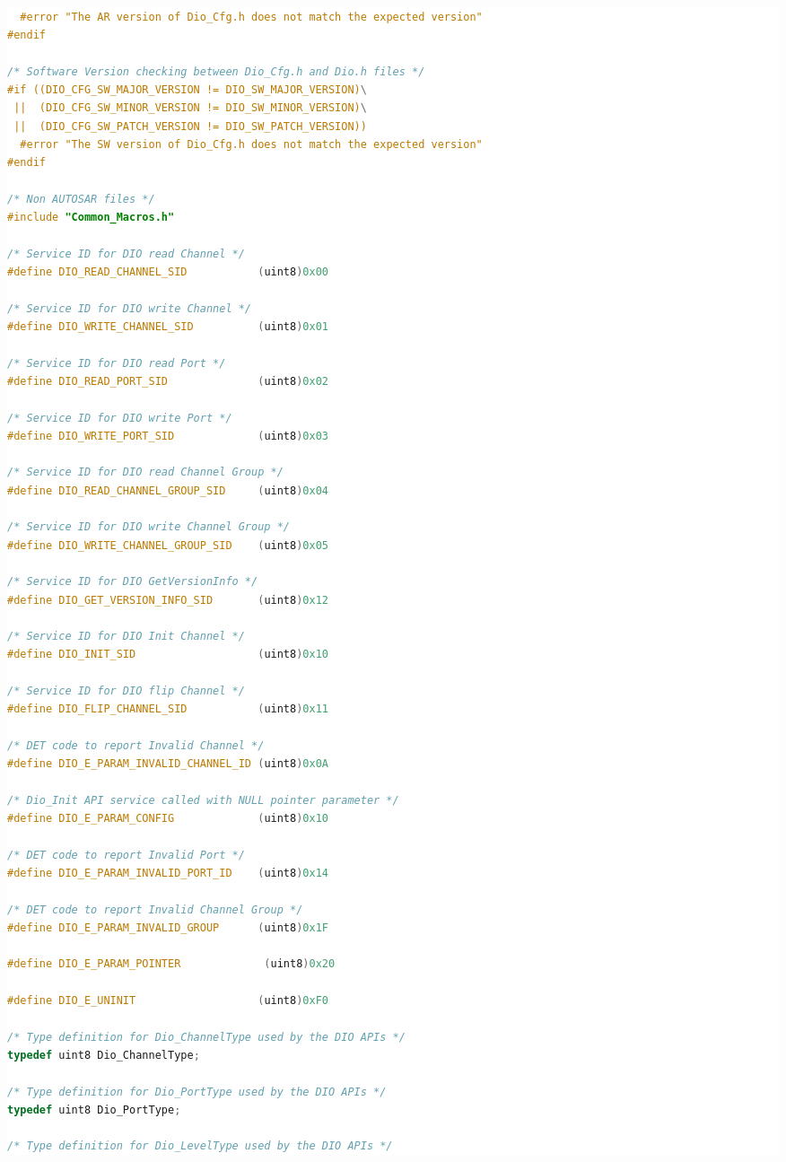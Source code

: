 ```c
  #error "The AR version of Dio_Cfg.h does not match the expected version"
#endif

/* Software Version checking between Dio_Cfg.h and Dio.h files */
#if ((DIO_CFG_SW_MAJOR_VERSION != DIO_SW_MAJOR_VERSION)\
 ||  (DIO_CFG_SW_MINOR_VERSION != DIO_SW_MINOR_VERSION)\
 ||  (DIO_CFG_SW_PATCH_VERSION != DIO_SW_PATCH_VERSION))
  #error "The SW version of Dio_Cfg.h does not match the expected version"
#endif

/* Non AUTOSAR files */
#include "Common_Macros.h"

/* Service ID for DIO read Channel */
#define DIO_READ_CHANNEL_SID           (uint8)0x00

/* Service ID for DIO write Channel */
#define DIO_WRITE_CHANNEL_SID          (uint8)0x01

/* Service ID for DIO read Port */
#define DIO_READ_PORT_SID              (uint8)0x02

/* Service ID for DIO write Port */
#define DIO_WRITE_PORT_SID             (uint8)0x03

/* Service ID for DIO read Channel Group */
#define DIO_READ_CHANNEL_GROUP_SID     (uint8)0x04

/* Service ID for DIO write Channel Group */
#define DIO_WRITE_CHANNEL_GROUP_SID    (uint8)0x05

/* Service ID for DIO GetVersionInfo */
#define DIO_GET_VERSION_INFO_SID       (uint8)0x12

/* Service ID for DIO Init Channel */
#define DIO_INIT_SID                   (uint8)0x10

/* Service ID for DIO flip Channel */
#define DIO_FLIP_CHANNEL_SID           (uint8)0x11

/* DET code to report Invalid Channel */
#define DIO_E_PARAM_INVALID_CHANNEL_ID (uint8)0x0A

/* Dio_Init API service called with NULL pointer parameter */
#define DIO_E_PARAM_CONFIG             (uint8)0x10

/* DET code to report Invalid Port */
#define DIO_E_PARAM_INVALID_PORT_ID    (uint8)0x14

/* DET code to report Invalid Channel Group */
#define DIO_E_PARAM_INVALID_GROUP      (uint8)0x1F

#define DIO_E_PARAM_POINTER             (uint8)0x20

#define DIO_E_UNINIT                   (uint8)0xF0

/* Type definition for Dio_ChannelType used by the DIO APIs */
typedef uint8 Dio_ChannelType;

/* Type definition for Dio_PortType used by the DIO APIs */
typedef uint8 Dio_PortType;

/* Type definition for Dio_LevelType used by the DIO APIs */
```